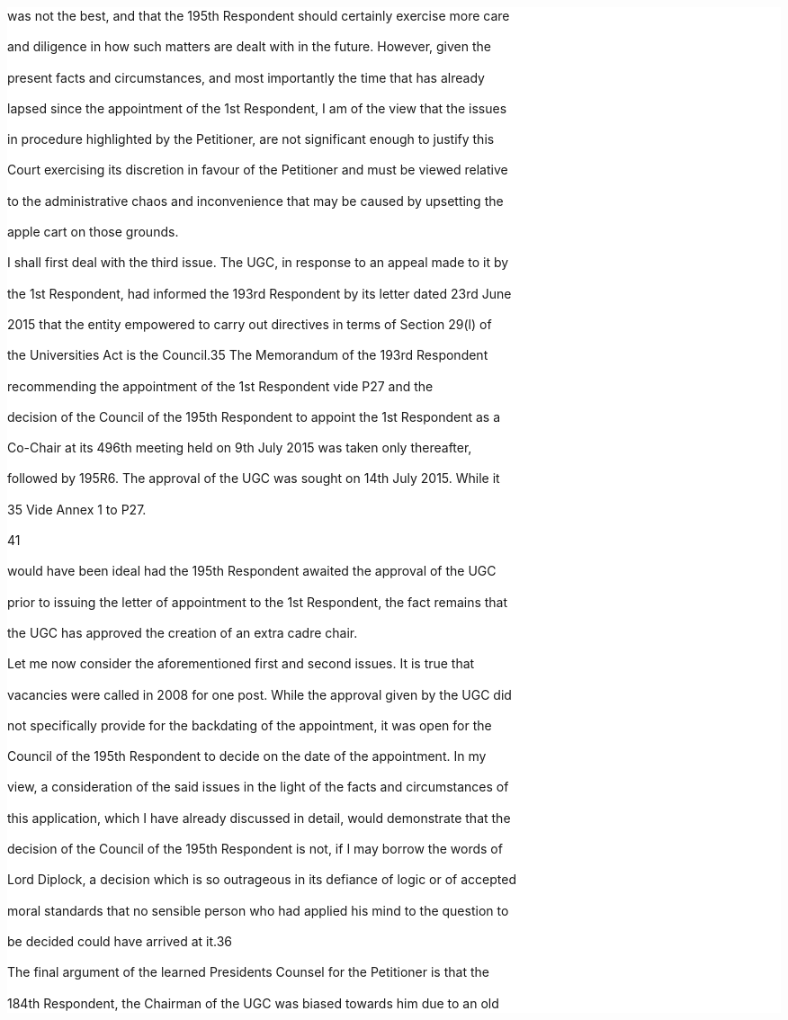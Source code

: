 was not the best, and that the 195th Respondent should certainly exercise more care

and diligence in how such matters are dealt with in the future. However, given the

present facts and circumstances, and most importantly the time that has already

lapsed since the appointment of the 1st Respondent, I am of the view that the issues

in procedure highlighted by the Petitioner, are not significant enough to justify this

Court exercising its discretion in favour of the Petitioner and must be viewed relative

to the administrative chaos and inconvenience that may be caused by upsetting the

apple cart on those grounds.

I shall first deal with the third issue. The UGC, in response to an appeal made to it by

the 1st Respondent, had informed the 193rd Respondent by its letter dated 23rd June

2015 that the entity empowered to carry out directives in terms of Section 29(l) of

the Universities Act is the Council.35 The Memorandum of the 193rd Respondent

recommending the appointment of the 1st Respondent vide P27 and the

decision of the Council of the 195th Respondent to appoint the 1st Respondent as a

Co-Chair at its 496th meeting held on 9th July 2015 was taken only thereafter,

followed by 195R6. The approval of the UGC was sought on 14th July 2015. While it

35 Vide Annex 1 to P27.

41

would have been ideal had the 195th Respondent awaited the approval of the UGC

prior to issuing the letter of appointment to the 1st Respondent, the fact remains that

the UGC has approved the creation of an extra cadre chair.

Let me now consider the aforementioned first and second issues. It is true that

vacancies were called in 2008 for one post. While the approval given by the UGC did

not specifically provide for the backdating of the appointment, it was open for the

Council of the 195th Respondent to decide on the date of the appointment. In my

view, a consideration of the said issues in the light of the facts and circumstances of

this application, which I have already discussed in detail, would demonstrate that the

decision of the Council of the 195th Respondent is not, if I may borrow the words of

Lord Diplock, a decision which is so outrageous in its defiance of logic or of accepted

moral standards that no sensible person who had applied his mind to the question to

be decided could have arrived at it.36

The final argument of the learned Presidents Counsel for the Petitioner is that the

184th Respondent, the Chairman of the UGC was biased towards him due to an old
